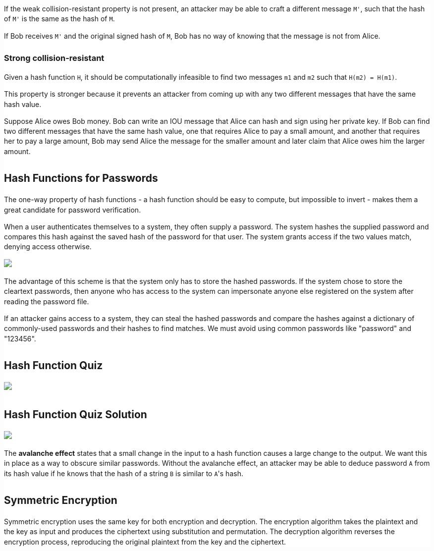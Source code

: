 If the weak collision-resistant property is not present, an attacker may be able to craft a different message `M'`, such that the hash of `M'` is the same as the hash of `M`.

If Bob receives `M'` and the original signed hash of `M`, Bob has no way of knowing that the message is not from Alice.

### Strong collision-resistant
Given a hash function `H`, it should be computationally infeasible to find two messages `m1` and `m2` such that `H(m2) = H(m1)`.

This property is stronger because it prevents an attacker from coming up with any two different messages that have the same hash value.

Suppose Alice owes Bob money. Bob can write an IOU message that Alice can hash and sign using her private key. If Bob can find two different messages that have the same hash value, one that requires Alice to pay a small amount, and another that requires her to pay a large amount, Bob may send Alice the message for the smaller amount and later claim that Alice owes him the larger amount.

## Hash Functions for Passwords
The one-way property of hash functions - a hash function should be easy to compute, but impossible to invert - makes them a great candidate for password verification.

When a user authenticates themselves to a system, they often supply a password. The system hashes the supplied password and compares this hash against the saved hash of the password for that user. The system grants access if the two values match, denying access otherwise.

![](https://assets.omscs.io/AD80CACB-6AB4-4DA1-9911-CAF3D486D978.png)

The advantage of this scheme is that the system only has to store the hashed passwords. If the system chose to store the cleartext passwords, then anyone who has access to the system can impersonate anyone else registered on the system after reading the password file.

If an attacker gains access to a system, they can steal the hashed passwords and compare the hashes against a dictionary of commonly-used passwords and their hashes to find matches. We must avoid using common passwords like "password" and "123456".

## Hash Function Quiz
![](https://assets.omscs.io/333D362C-324B-4AE9-9256-66111A0EAA3B.png)

## Hash Function Quiz Solution
![](https://assets.omscs.io/9FCFF378-D376-46B5-8734-E5DB63549DCA.png)

The **avalanche effect** states that a small change in the input to a hash function causes a large change to the output. We want this in place as a way to obscure similar passwords. Without the avalanche effect, an attacker may be able to deduce password `A` from its hash value if he knows that the hash of a string `B` is similar to `A`'s hash.

## Symmetric Encryption
Symmetric encryption uses the same key for both encryption and decryption. The encryption algorithm takes the plaintext and the key as input and produces the ciphertext using substitution and permutation. The decryption algorithm reverses the encryption process, reproducing the original plaintext from the key and the ciphertext.
